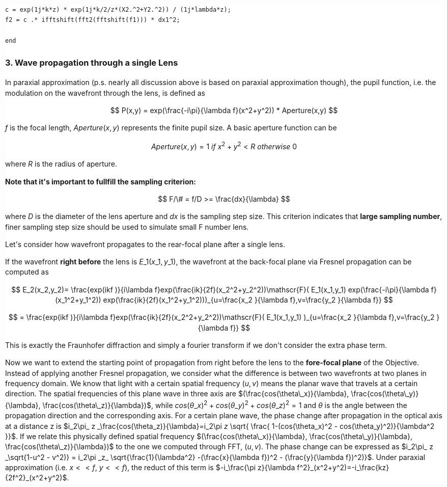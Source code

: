 ```
c = exp(1j*k*z) * exp(1j*k/2/z*(X2.^2+Y2.^2)) / (1j*lambda*z);
f2 = c .* ifftshift(fft2(fftshift(f1))) * dx1^2;

end
```

### 3. Wave propagation through a single Lens

In paraxial approximation (p.s. nearly all discussion above is based on paraxial approximation though), the pupil function, i.e. the modulation on the wavefront through the lens, is defined as

$$
P(x,y) = exp(\frac{-i\pi}{\lambda f}(x^2+y^2)) * Aperture(x,y)
$$

$f$ is the focal length, $Aperture(x,y)$ represents the finite pupil size. A basic aperture function can be

$$
Aperture(x, y) = 1\ if\ x^2+y^2 < R\ otherwise \ 0
$$

where $R$ is the radius of aperture.

**Note that it's important to fullfill the sampling criterion:**

$$
F/\# = f/D >= \frac{dx}{\lambda}
$$

where $D$ is the diameter of the lens aperture and $dx$ is the sampling step size. This criterion indicates that **large sampling number**, finer sampling step size should be used to simulate small F number lens.

Let's consider how wavefront propagates to the rear-focal plane after a single lens.

If the wavefront **right before** the lens is $E\_1(x\_1, y\_1)$, the wavefront at the back-focal plane via Fresnel propagation can be computed as

$$
E_2(x_2,y_2)= \frac{exp(ikf )}{i\lambda f}exp(\frac{ik}{2f}(x_2^2+y_2^2))\mathscr{F}(   E_1(x_1,y_1) exp(\frac{-i\pi}{\lambda f}(x_1^2+y_1^2)) exp(\frac{ik}{2f}(x_1^2+y_1^2)))_{u=\frac{x_2 }{\lambda f},v=\frac{y_2 }{\lambda f}}
$$

$$
= \frac{exp(ikf )}{i\lambda f}exp(\frac{ik}{2f}(x_2^2+y_2^2))\mathscr{F}(   E_1(x_1,y_1) )_{u=\frac{x_2 }{\lambda f},v=\frac{y_2 }{\lambda f}}
$$

This is exactly the Fraunhofer diffraction and simply a fourier transform if we don't consider the extra phase term.

Now we want to extend the starting point of propagation from right before the lens to the **fore-focal plane** of the Objective. Instead of applying another Fresnel propagation, we consider what the difference is between two wavefronts at two planes in frequency domain. We know that light with a certain spatial frequency $(u,v)$ means the planar wave that travels at a certain direction. The spatial frequencies of this plane wave in three axis are $(\frac{cos(\theta\_x)}{\lambda}, \frac{cos(\theta\_y)}{\lambda}, \frac{cos(\theta\_z)}{\lambda})$, while $cos(\theta\_x)^2+cos(\theta\_y)^2+cos(\theta\_z)^2 = 1$ and $\theta$ is the angle between the propagation direction and the corresponding axis. For a certain plane wave, the phase change after propagation in the optical axis at a distance z is $i_2\pi_ z _\frac{cos(\theta\_z)}{\lambda}=i_2\pi _z_ \sqrt{ \frac{ 1-(cos(\theta\_x)^2 - cos(\theta\_y)^2)}{\lambda^2 \}}$. If we relate this physically defined spatial frequency $(\frac{cos(\theta\_x)}{\lambda}, \frac{cos(\theta\_y)}{\lambda}, \frac{cos(\theta\_z)}{\lambda})$ to the one we computed through FFT, $(u,v)$. The phase change can be expressed as $i_2\pi_ z _\sqrt{1-u^2 - v^2)} = i_2\pi _z_ \sqrt{\frac{1}{\lambda^2} -(\frac{x}{\lambda f})^2 - (\frac{y}{\lambda f})^2)}$. Under paraxial approximation (i.e. $x << f$, $y << f$), the reduct of this term is $-i_\frac{\pi z}{\lambda f^2}_(x^2+y^2)=-i_\frac{kz}{2f^2}_(x^2+y^2)$.
